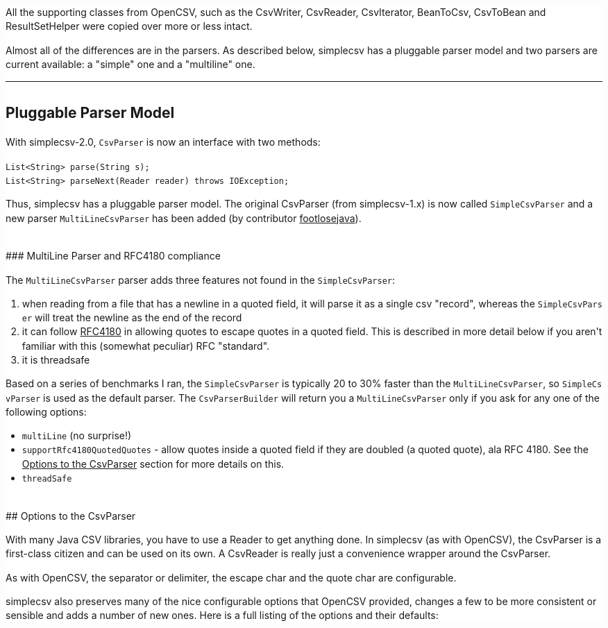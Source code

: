 All the supporting classes from OpenCSV, such as the CsvWriter, CsvReader, CsvIterator, BeanToCsv, CsvToBean and ResultSetHelper were copied over more or less intact.

Almost all of the differences are in the parsers.  As described below, simplecsv has a pluggable parser model and two parsers are current available: a "simple" one and a "multiline" one.

----

<a name="pluggable"></a>
## Pluggable Parser Model

With simplecsv-2.0, `CsvParser` is now an interface with two methods:

    List<String> parse(String s);
    List<String> parseNext(Reader reader) throws IOException;

Thus, simplecsv has a pluggable parser model.  The original CsvParser (from simplecsv-1.x) is now called `SimpleCsvParser` and a new parser `MultiLineCsvParser` has been added (by contributor [footlosejava](https://github.com/footloosejava)).

<br>
<a name="multiline"></a>
### MultiLine Parser and RFC4180 compliance

The `MultiLineCsvParser` parser adds three features not found in the `SimpleCsvParser`:

1. when reading from a file that has a newline in a quoted field, it will parse it as a single csv "record", whereas the `SimpleCsvParser` will treat the newline as the end of the record
2. it can follow [RFC4180](http://tools.ietf.org/html/rfc4180) in allowing quotes to escape quotes in a quoted field. This is described in more detail below if you aren't familiar with this (somewhat peculiar) RFC "standard".
3. it is threadsafe

Based on a series of benchmarks I ran, the `SimpleCsvParser` is typically 20 to 30% faster than the `MultiLineCsvParser`, so `SimpleCsvParser` is used as the default parser.  The `CsvParserBuilder` will return you a `MultiLineCsvParser` only if you ask for any one of the following options:

* `multiLine` (no surprise!)
* `supportRfc4180QuotedQuotes` - allow quotes inside a quoted field if they are doubled (a quoted quote), ala RFC 4180.  See the [Options to the CsvParser](#options) section for more details on this.
* `threadSafe`


<br>
<a name="options"></a>
## Options to the CsvParser

With many Java CSV libraries, you have to use a Reader to get anything done.  In simplecsv (as with OpenCSV), the CsvParser is a first-class citizen and can be used on its own. A CsvReader is really just a convenience wrapper around the CsvParser.

As with OpenCSV, the separator or delimiter, the escape char and the quote char are configurable.

simplecsv also preserves many of the nice configurable options that OpenCSV provided, changes a few to be more consistent or sensible and adds a number of new ones.  Here is a full listing of the options and their defaults:
